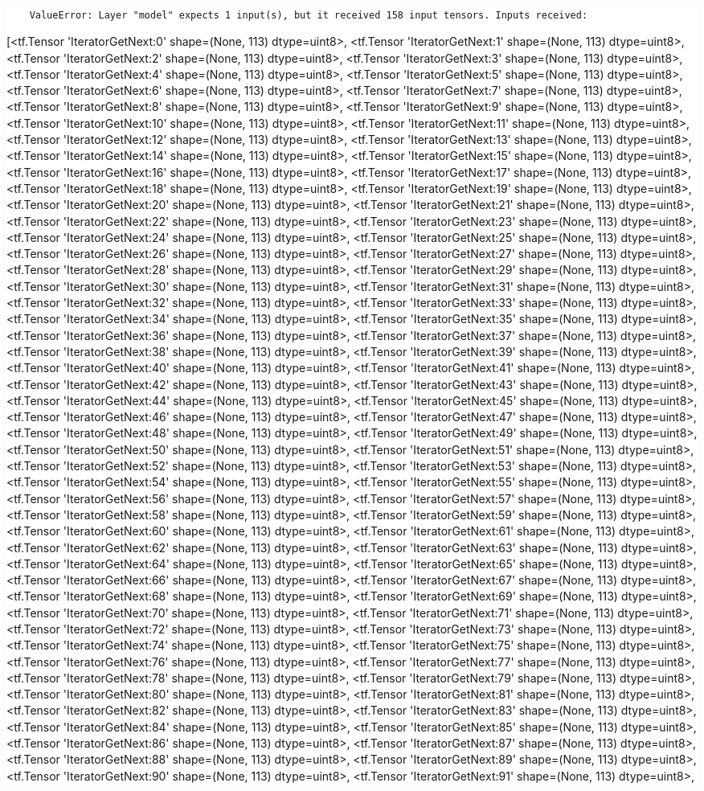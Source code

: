         ValueError: Layer "model" expects 1 input(s), but it received 158 input tensors. Inputs received:
[<tf.Tensor 'IteratorGetNext:0' shape=(None, 113) dtype=uint8>, <tf.Tensor 'IteratorGetNext:1' shape=(None, 113) dtype=uint8>, <tf.Tensor 'IteratorGetNext:2' shape=(None, 113) dtype=uint8>, <tf.Tensor 'IteratorGetNext:3' shape=(None, 113) dtype=uint8>, <tf.Tensor 'IteratorGetNext:4' shape=(None, 113) dtype=uint8>, <tf.Tensor 'IteratorGetNext:5' shape=(None, 113) dtype=uint8>, <tf.Tensor 'IteratorGetNext:6' shape=(None, 113) dtype=uint8>, <tf.Tensor 'IteratorGetNext:7' shape=(None, 113) dtype=uint8>, <tf.Tensor 'IteratorGetNext:8' shape=(None, 113) dtype=uint8>, <tf.Tensor 'IteratorGetNext:9' shape=(None, 113) dtype=uint8>, <tf.Tensor 'IteratorGetNext:10' shape=(None, 113) dtype=uint8>, <tf.Tensor 'IteratorGetNext:11' shape=(None, 113) dtype=uint8>, <tf.Tensor 'IteratorGetNext:12' shape=(None, 113) dtype=uint8>, <tf.Tensor 'IteratorGetNext:13' shape=(None, 113) dtype=uint8>, <tf.Tensor 'IteratorGetNext:14' shape=(None, 113) dtype=uint8>, <tf.Tensor 'IteratorGetNext:15' shape=(None, 113) dtype=uint8>, <tf.Tensor 'IteratorGetNext:16' shape=(None, 113) dtype=uint8>, <tf.Tensor 'IteratorGetNext:17' shape=(None, 113) dtype=uint8>, <tf.Tensor 'IteratorGetNext:18' shape=(None, 113) dtype=uint8>, <tf.Tensor 'IteratorGetNext:19' shape=(None, 113) dtype=uint8>, <tf.Tensor 'IteratorGetNext:20' shape=(None, 113) dtype=uint8>, <tf.Tensor 'IteratorGetNext:21' shape=(None, 113) dtype=uint8>, <tf.Tensor 'IteratorGetNext:22' shape=(None, 113) dtype=uint8>, <tf.Tensor 'IteratorGetNext:23' shape=(None, 113) dtype=uint8>, <tf.Tensor 'IteratorGetNext:24' shape=(None, 113) dtype=uint8>, <tf.Tensor 'IteratorGetNext:25' shape=(None, 113) dtype=uint8>, <tf.Tensor 'IteratorGetNext:26' shape=(None, 113) dtype=uint8>, <tf.Tensor 'IteratorGetNext:27' shape=(None, 113) dtype=uint8>, <tf.Tensor 'IteratorGetNext:28' shape=(None, 113) dtype=uint8>, <tf.Tensor 'IteratorGetNext:29' shape=(None, 113) dtype=uint8>, <tf.Tensor 'IteratorGetNext:30' shape=(None, 113) dtype=uint8>, <tf.Tensor 'IteratorGetNext:31' shape=(None, 113) dtype=uint8>, <tf.Tensor 'IteratorGetNext:32' shape=(None, 113) dtype=uint8>, <tf.Tensor 'IteratorGetNext:33' shape=(None, 113) dtype=uint8>, <tf.Tensor 'IteratorGetNext:34' shape=(None, 113) dtype=uint8>, <tf.Tensor 'IteratorGetNext:35' shape=(None, 113) dtype=uint8>, <tf.Tensor 'IteratorGetNext:36' shape=(None, 113) dtype=uint8>, <tf.Tensor 'IteratorGetNext:37' shape=(None, 113) dtype=uint8>, <tf.Tensor 'IteratorGetNext:38' shape=(None, 113) dtype=uint8>, <tf.Tensor 'IteratorGetNext:39' shape=(None, 113) dtype=uint8>, <tf.Tensor 'IteratorGetNext:40' shape=(None, 113) dtype=uint8>, <tf.Tensor 'IteratorGetNext:41' shape=(None, 113) dtype=uint8>, <tf.Tensor 'IteratorGetNext:42' shape=(None, 113) dtype=uint8>, <tf.Tensor 'IteratorGetNext:43' shape=(None, 113) dtype=uint8>, <tf.Tensor 'IteratorGetNext:44' shape=(None, 113) dtype=uint8>, <tf.Tensor 'IteratorGetNext:45' shape=(None, 113) dtype=uint8>, <tf.Tensor 'IteratorGetNext:46' shape=(None, 113) dtype=uint8>, <tf.Tensor 'IteratorGetNext:47' shape=(None, 113) dtype=uint8>, <tf.Tensor 'IteratorGetNext:48' shape=(None, 113) dtype=uint8>, <tf.Tensor 'IteratorGetNext:49' shape=(None, 113) dtype=uint8>, <tf.Tensor 'IteratorGetNext:50' shape=(None, 113) dtype=uint8>, <tf.Tensor 'IteratorGetNext:51' shape=(None, 113) dtype=uint8>, <tf.Tensor 'IteratorGetNext:52' shape=(None, 113) dtype=uint8>, <tf.Tensor 'IteratorGetNext:53' shape=(None, 113) dtype=uint8>, <tf.Tensor 'IteratorGetNext:54' shape=(None, 113) dtype=uint8>, <tf.Tensor 'IteratorGetNext:55' shape=(None, 113) dtype=uint8>, <tf.Tensor 'IteratorGetNext:56' shape=(None, 113) dtype=uint8>, <tf.Tensor 'IteratorGetNext:57' shape=(None, 113) dtype=uint8>, <tf.Tensor 'IteratorGetNext:58' shape=(None, 113) dtype=uint8>, <tf.Tensor 'IteratorGetNext:59' shape=(None, 113) dtype=uint8>, <tf.Tensor 'IteratorGetNext:60' shape=(None, 113) dtype=uint8>, <tf.Tensor 'IteratorGetNext:61' shape=(None, 113) dtype=uint8>, <tf.Tensor 'IteratorGetNext:62' shape=(None, 113) dtype=uint8>, <tf.Tensor 'IteratorGetNext:63' shape=(None, 113) dtype=uint8>, <tf.Tensor 'IteratorGetNext:64' shape=(None, 113) dtype=uint8>, <tf.Tensor 'IteratorGetNext:65' shape=(None, 113) dtype=uint8>, <tf.Tensor 'IteratorGetNext:66' shape=(None, 113) dtype=uint8>, <tf.Tensor 'IteratorGetNext:67' shape=(None, 113) dtype=uint8>, <tf.Tensor 'IteratorGetNext:68' shape=(None, 113) dtype=uint8>, <tf.Tensor 'IteratorGetNext:69' shape=(None, 113) dtype=uint8>, <tf.Tensor 'IteratorGetNext:70' shape=(None, 113) dtype=uint8>, <tf.Tensor 'IteratorGetNext:71' shape=(None, 113) dtype=uint8>, <tf.Tensor 'IteratorGetNext:72' shape=(None, 113) dtype=uint8>, <tf.Tensor 'IteratorGetNext:73' shape=(None, 113) dtype=uint8>, <tf.Tensor 'IteratorGetNext:74' shape=(None, 113) dtype=uint8>, <tf.Tensor 'IteratorGetNext:75' shape=(None, 113) dtype=uint8>, <tf.Tensor 'IteratorGetNext:76' shape=(None, 113) dtype=uint8>, <tf.Tensor 'IteratorGetNext:77' shape=(None, 113) dtype=uint8>, <tf.Tensor 'IteratorGetNext:78' shape=(None, 113) dtype=uint8>, <tf.Tensor 'IteratorGetNext:79' shape=(None, 113) dtype=uint8>, <tf.Tensor 'IteratorGetNext:80' shape=(None, 113) dtype=uint8>, <tf.Tensor 'IteratorGetNext:81' shape=(None, 113) dtype=uint8>, <tf.Tensor 'IteratorGetNext:82' shape=(None, 113) dtype=uint8>, <tf.Tensor 'IteratorGetNext:83' shape=(None, 113) dtype=uint8>, <tf.Tensor 'IteratorGetNext:84' shape=(None, 113) dtype=uint8>, <tf.Tensor 'IteratorGetNext:85' shape=(None, 113) dtype=uint8>, <tf.Tensor 'IteratorGetNext:86' shape=(None, 113) dtype=uint8>, <tf.Tensor 'IteratorGetNext:87' shape=(None, 113) dtype=uint8>, <tf.Tensor 'IteratorGetNext:88' shape=(None, 113) dtype=uint8>, <tf.Tensor 'IteratorGetNext:89' shape=(None, 113) dtype=uint8>, <tf.Tensor 'IteratorGetNext:90' shape=(None, 113) dtype=uint8>, <tf.Tensor 'IteratorGetNext:91' shape=(None, 113) dtype=uint8>,
